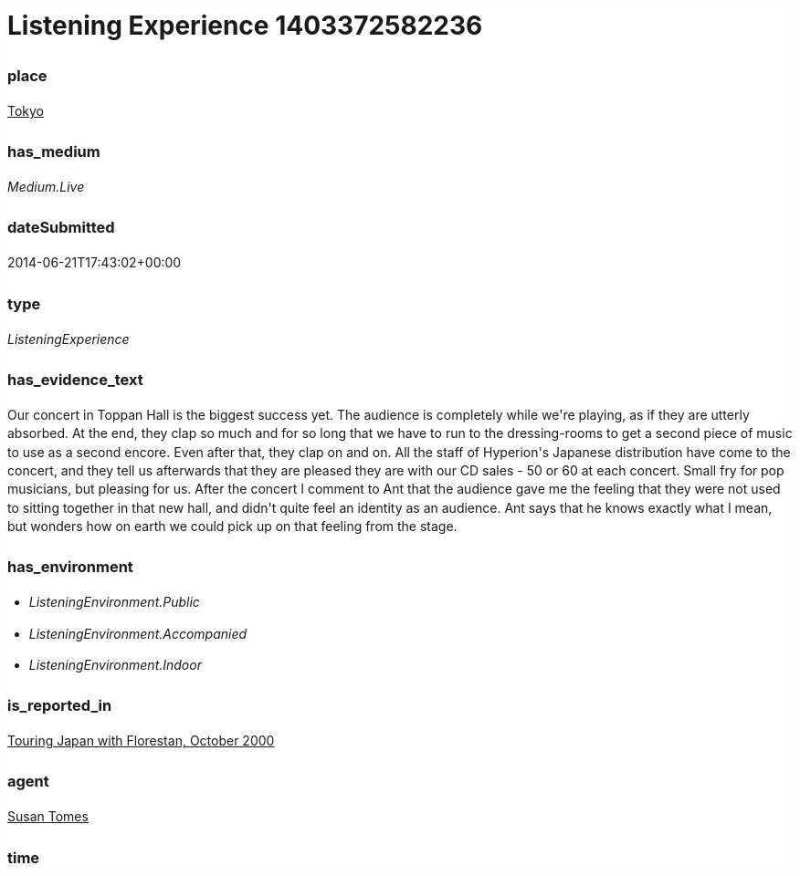 # Listening Experience 1403372582236

### place


[Tokyo](#Tokyo)

### has_medium


*Medium.Live*

### dateSubmitted


2014-06-21T17:43:02+00:00

### type


*ListeningExperience*

### has_evidence_text


Our concert in Toppan Hall is the biggest success yet. The audience is completely while we're playing, as if they are utterly absorbed. At the end, they clap so much and for so long that we have to run to the dressing-rooms to get a second piece of music to use as a second encore. Even after that, they clap on and on. All the staff of Hyperion's Japanese distribution have come to the concert, and they tell us afterwards that they are pleased they are with our CD sales - 50 or 60 at each concert. Small fry for pop musicians, but pleasing for us. After the concert I comment to Ant that the audience gave me the feeling that they were not used to sitting together in that new hall, and didn't quite feel an identity as an audience. Ant says that he knows exactly what I mean, but wonders how on earth we could pick up on that feeling from the stage.

### has_environment

 - *ListeningEnvironment.Public*

 - *ListeningEnvironment.Accompanied*

 - *ListeningEnvironment.Indoor*

### is_reported_in


[Touring Japan with Florestan, October 2000](#Touring-Japan-with-Florestan-October-2000)

### agent


[Susan Tomes](#Susan-Tomes)

### time
